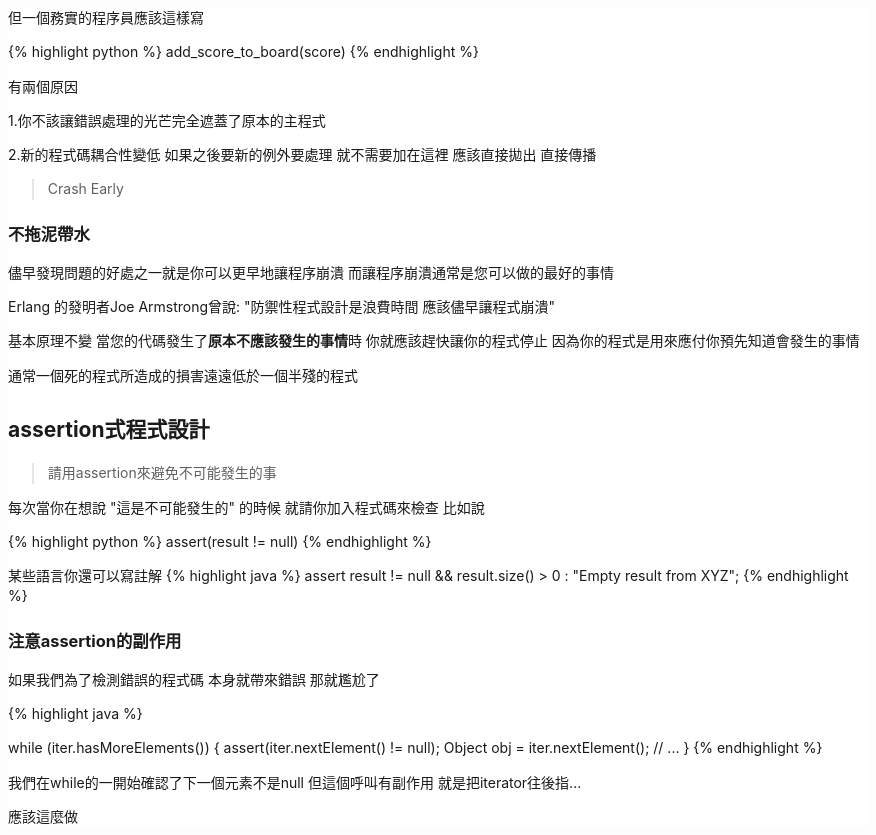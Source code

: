 但一個務實的程序員應該這樣寫

{% highlight python %}
add_score_to_board(score)
{% endhighlight %}

有兩個原因

1.你不該讓錯誤處理的光芒完全遮蓋了原本的主程式

2.新的程式碼耦合性變低 如果之後要新的例外要處理 就不需要加在這裡 應該直接拋出 直接傳播


> Crash Early

### 不拖泥帶水

儘早發現問題的好處之一就是你可以更早地讓程序崩潰 而讓程序崩潰通常是您可以做的最好的事情

Erlang 的發明者Joe Armstrong曾說: "防禦性程式設計是浪費時間 應該儘早讓程式崩潰"

基本原理不變 當您的代碼發生了**原本不應該發生的事情**時 你就應該趕快讓你的程式停止 因為你的程式是用來應付你預先知道會發生的事情

通常一個死的程式所造成的損害遠遠低於一個半殘的程式





## assertion式程式設計

> 請用assertion來避免不可能發生的事

每次當你在想說 "這是不可能發生的" 的時候 就請你加入程式碼來檢查 比如說

{% highlight python %}
assert(result != null)
{% endhighlight %}

某些語言你還可以寫註解
{% highlight java %}
assert result != null && result.size() > 0 : "Empty result from XYZ";
{% endhighlight %}

### 注意assertion的副作用

如果我們為了檢測錯誤的程式碼 本身就帶來錯誤 那就尷尬了

{% highlight java %}

while (iter.hasMoreElements()) { 
  assert(iter.nextElement() != null); 
  Object obj = iter.nextElement();
  // ...
}
{% endhighlight %}

我們在while的一開始確認了下一個元素不是null 但這個呼叫有副作用 就是把iterator往後指...

應該這麼做
